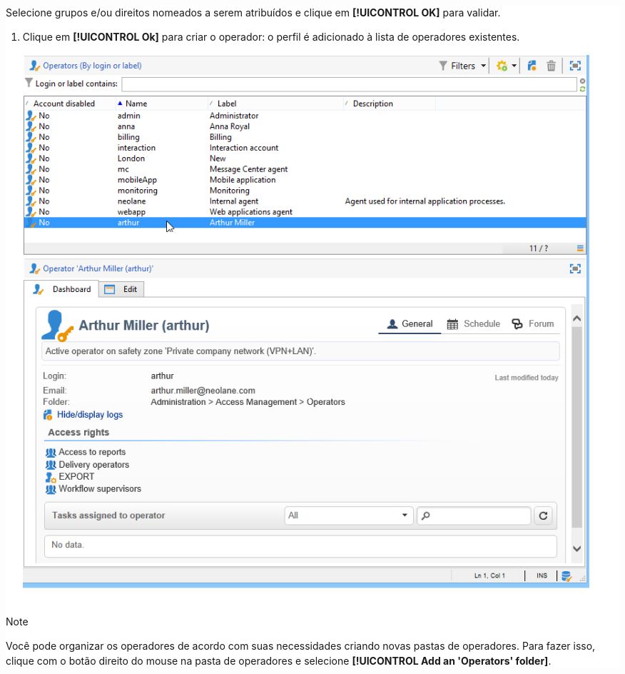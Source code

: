    Selecione grupos e/ou direitos nomeados a serem atribuídos e clique em **[!UICONTROL OK]** para validar.

1. Clique em **[!UICONTROL Ok]** para criar o operador: o perfil é adicionado à lista de operadores existentes.

   ![](assets/operator_profile_new.png)

>[!NOTE]
>
>Você pode organizar os operadores de acordo com suas necessidades criando novas pastas de operadores. Para fazer isso, clique com o botão direito do mouse na pasta de operadores e selecione **[!UICONTROL Add an 'Operators' folder]**.
